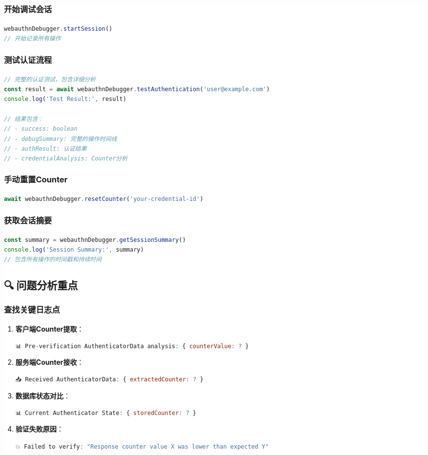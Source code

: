 ### 开始调试会话
```javascript
webauthnDebugger.startSession()
// 开始记录所有操作
```

### 测试认证流程
```javascript
// 完整的认证测试，包含详细分析
const result = await webauthnDebugger.testAuthentication('user@example.com')
console.log('Test Result:', result)

// 结果包含：
// - success: boolean
// - debugSummary: 完整的操作时间线
// - authResult: 认证结果
// - credentialAnalysis: Counter分析
```

### 手动重置Counter
```javascript
await webauthnDebugger.resetCounter('your-credential-id')
```

### 获取会话摘要
```javascript
const summary = webauthnDebugger.getSessionSummary()
console.log('Session Summary:', summary)
// 包含所有操作的时间戳和持续时间
```

## 🔍 问题分析重点

### 查找关键日志点

1. **客户端Counter提取**：
   ```javascript
   📊 Pre-verification AuthenticatorData analysis: { counterValue: ? }
   ```

2. **服务端Counter接收**：
   ```javascript
   📥 Received AuthenticatorData: { extractedCounter: ? }
   ```

3. **数据库状态对比**：
   ```javascript
   📊 Current Authenticator State: { storedCounter: ? }
   ```

4. **验证失败原因**：
   ```javascript
   💥 Failed to verify: "Response counter value X was lower than expected Y"
   ```
